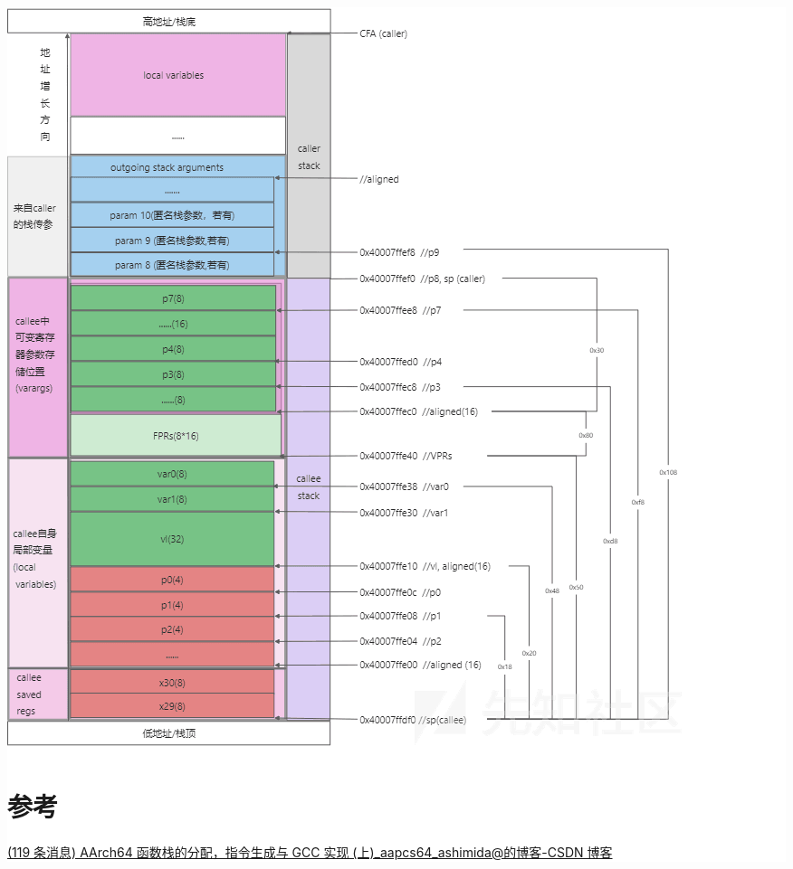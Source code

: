 [![](assets/1701612270-9d2aae4642ebeb9870d2f920b1157572.png)](https://xzfile.aliyuncs.com/media/upload/picture/20230723200542-3f5f2176-2951-1.png)

# 参考

[(119 条消息) AArch64 函数栈的分配，指令生成与 GCC 实现 (上)\_aapcs64\_ashimida@的博客-CSDN 博客](https://blog.csdn.net/lidan113lidan/article/details/123961152)

